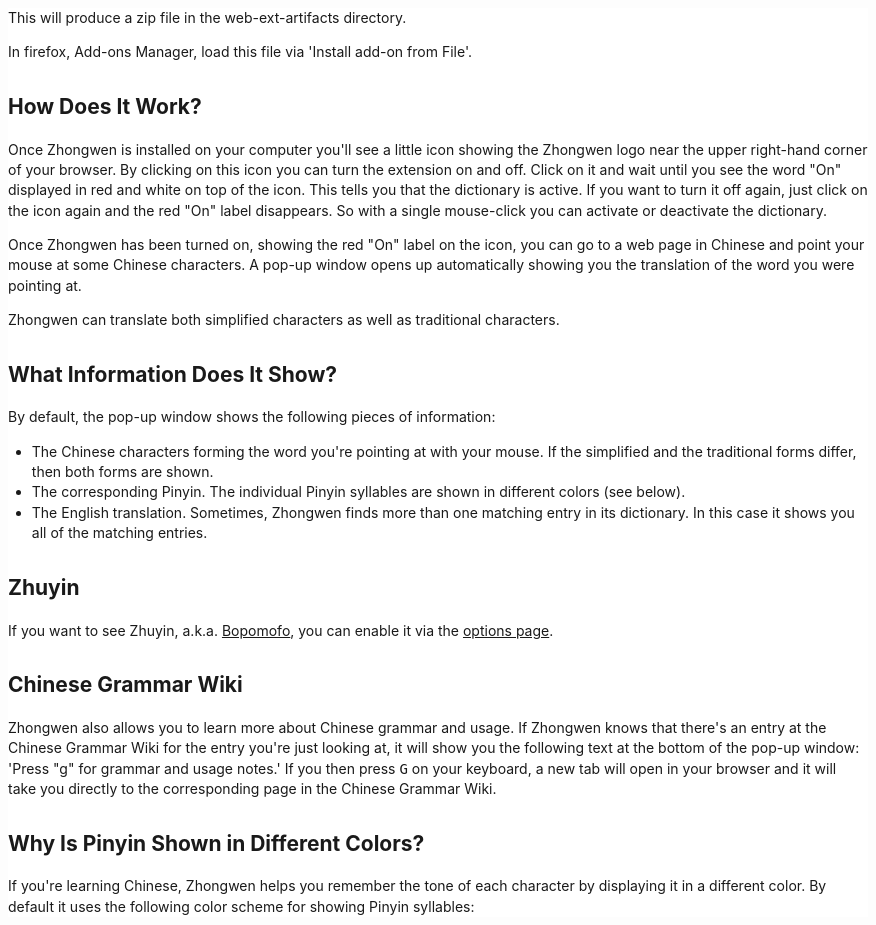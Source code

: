 This will produce a zip file in the web-ext-artifacts directory.

In firefox, Add-ons Manager, load this file via 'Install add-on from File'.


## How Does It Work?
Once Zhongwen is installed on your computer you'll see a little icon showing
the Zhongwen logo near the upper right-hand corner of your browser. By
clicking on this icon you can turn the extension on and off. Click on it and
wait until you see the word "On" displayed in red and white on top of the icon.
This tells you that the dictionary is active. If you want to turn it off again,
just click on the icon again and the red "On" label disappears. So with a
single mouse-click you can activate or deactivate the dictionary.

Once Zhongwen has been turned on, showing the red "On" label on the icon, you
can go to a web page in Chinese and point your mouse at some Chinese characters.
A pop-up window opens up automatically showing you the translation of the word
you were pointing at.

Zhongwen can translate both simplified characters as well as traditional
characters.


## What Information Does It Show?
By default, the pop-up window shows the following pieces of information:

- The Chinese characters forming the word you're pointing at with your mouse. If
  the simplified and the traditional forms differ, then both forms are shown.
- The corresponding Pinyin. The individual Pinyin syllables are shown in 
  different colors (see below).
- The English translation. Sometimes, Zhongwen finds more than one matching 
  entry in its dictionary. In this case it shows you all of the matching 
  entries.


## Zhuyin
If you want to see Zhuyin, a.k.a. 
[Bopomofo](https://en.wikipedia.org/wiki/Bopomofo), you can enable it via the 
[options page](#more-options).


## Chinese Grammar Wiki
Zhongwen also allows you to learn more about Chinese grammar and usage. If
Zhongwen knows that there's an entry at the Chinese Grammar Wiki for the entry
you're just looking at, it will show you the following text at the bottom
of the pop-up window: 'Press "g" for grammar and usage notes.' If you then
press <kbd>G</kbd> on your keyboard, a new tab will open in your browser and it 
will take you directly to the corresponding page in the Chinese Grammar Wiki.


## Why Is Pinyin Shown in Different Colors?
If you're learning Chinese, Zhongwen helps you remember the tone of each
character by displaying it in a different color. By default it uses the 
following color scheme for showing Pinyin syllables:
